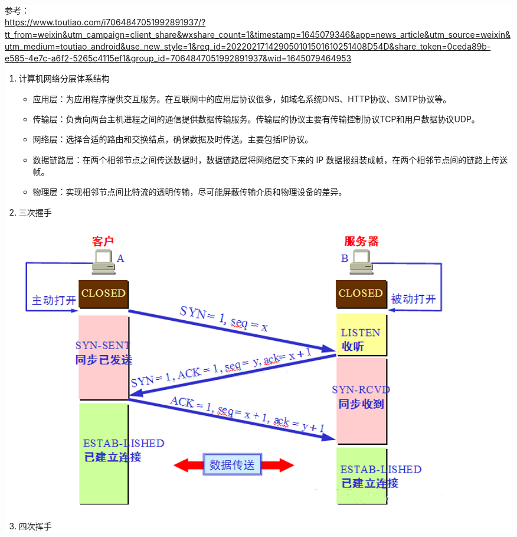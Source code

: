 参考：   
    https://www.toutiao.com/i7064847051992891937/?tt_from=weixin&utm_campaign=client_share&wxshare_count=1&timestamp=1645079346&app=news_article&utm_source=weixin&utm_medium=toutiao_android&use_new_style=1&req_id=202202171429050101501610251408D54D&share_token=0ceda89b-e585-4e7c-a6f2-5265c4115ef1&group_id=7064847051992891937&wid=1645079464953

1. 计算机网络分层体系结构

    - 应用层：为应用程序提供交互服务。在互联网中的应用层协议很多，如域名系统DNS、HTTP协议、SMTP协议等。

    - 传输层：负责向两台主机进程之间的通信提供数据传输服务。传输层的协议主要有传输控制协议TCP和用户数据协议UDP。
    
    - 网络层：选择合适的路由和交换结点，确保数据及时传送。主要包括IP协议。
    
    - 数据链路层：在两个相邻节点之间传送数据时，数据链路层将网络层交下来的 IP 数据报组装成帧，在两个相邻节点间的链路上传送帧。
    
    - 物理层：实现相邻节点间比特流的透明传输，尽可能屏蔽传输介质和物理设备的差异。
    
2. 三次握手

    ![](img/三次握手.png)
    
3. 四次挥手
